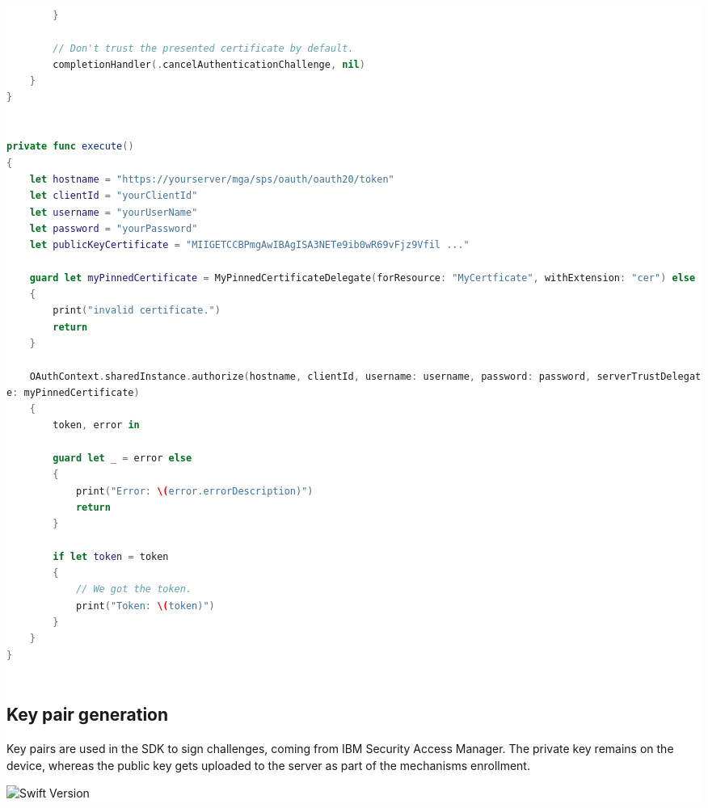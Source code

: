 ```swift
        }
        
        // Don't trust the presented certificate by default.
        completionHandler(.cancelAuthenticationChallenge, nil)
    }
}


private func execute()
{
    let hostname = "https://yourserver/mga/sps/oauth/oauth20/token"
    let clientId = "yourClientId"
    let username = "yourUserName"
    let password = "yourPassword"
    let publicKeyCertificate = "MIIGETCCBPmgAwIBAgISA3NETe9ib0wR69vFjz9Vfil ..."
    
    guard let myPinnedCertificate = MyPinnedCertificateDelegate(forResource: "MyCertficate", withExtension: "cer") else
    {
        print("invalid certificate.")
        return
    }
    
    OAuthContext.sharedInstance.authorize(hostname, clientId, username: username, password: password, serverTrustDelegate: myPinnedCertificate)
    {
        token, error in
  
        guard let _ = error else
        {
            print("Error: \(error.errorDescription)")
            return
        }
 
        if let token = token
        {
            // We got the token.
            print("Token: \(token)")
        }
    }
}
    
```


<h2 id="keypairgen">Key pair generation</h2>
Key pairs are used in the SDK to sign challenges, coming from IBM Security Access Manager. The private key remains on the device, whereas the public key gets uploaded to the server as part of the mechanisms enrollment.
<br/>

![Swift Version](https://img.shields.io/badge/swift-5.1-orange.svg)
